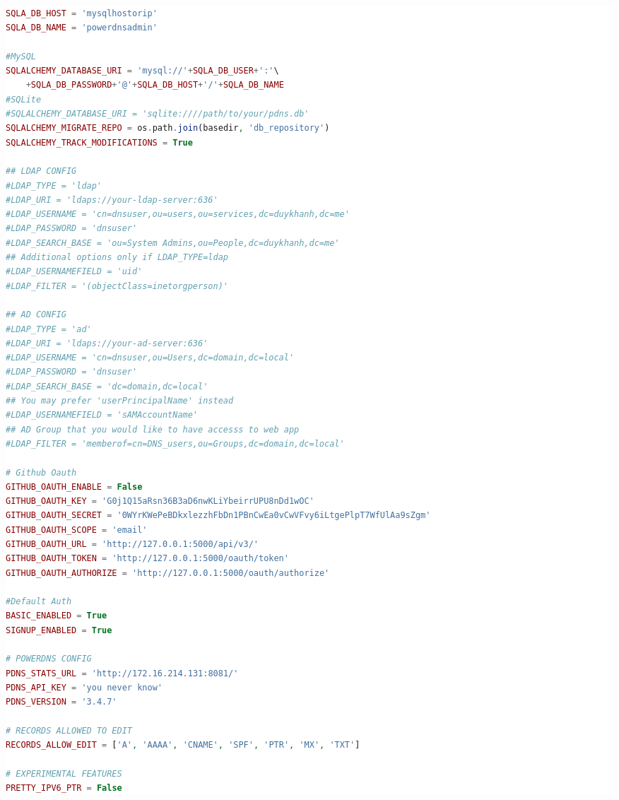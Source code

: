 ```php
SQLA_DB_HOST = 'mysqlhostorip'
SQLA_DB_NAME = 'powerdnsadmin'

#MySQL
SQLALCHEMY_DATABASE_URI = 'mysql://'+SQLA_DB_USER+':'\
    +SQLA_DB_PASSWORD+'@'+SQLA_DB_HOST+'/'+SQLA_DB_NAME
#SQLite
#SQLALCHEMY_DATABASE_URI = 'sqlite:////path/to/your/pdns.db'
SQLALCHEMY_MIGRATE_REPO = os.path.join(basedir, 'db_repository')
SQLALCHEMY_TRACK_MODIFICATIONS = True

## LDAP CONFIG
#LDAP_TYPE = 'ldap'
#LDAP_URI = 'ldaps://your-ldap-server:636'
#LDAP_USERNAME = 'cn=dnsuser,ou=users,ou=services,dc=duykhanh,dc=me'
#LDAP_PASSWORD = 'dnsuser'
#LDAP_SEARCH_BASE = 'ou=System Admins,ou=People,dc=duykhanh,dc=me'
## Additional options only if LDAP_TYPE=ldap
#LDAP_USERNAMEFIELD = 'uid'
#LDAP_FILTER = '(objectClass=inetorgperson)'

## AD CONFIG
#LDAP_TYPE = 'ad'
#LDAP_URI = 'ldaps://your-ad-server:636'
#LDAP_USERNAME = 'cn=dnsuser,ou=Users,dc=domain,dc=local'
#LDAP_PASSWORD = 'dnsuser'
#LDAP_SEARCH_BASE = 'dc=domain,dc=local'
## You may prefer 'userPrincipalName' instead
#LDAP_USERNAMEFIELD = 'sAMAccountName'
## AD Group that you would like to have accesss to web app
#LDAP_FILTER = 'memberof=cn=DNS_users,ou=Groups,dc=domain,dc=local'

# Github Oauth
GITHUB_OAUTH_ENABLE = False
GITHUB_OAUTH_KEY = 'G0j1Q15aRsn36B3aD6nwKLiYbeirrUPU8nDd1wOC'
GITHUB_OAUTH_SECRET = '0WYrKWePeBDkxlezzhFbDn1PBnCwEa0vCwVFvy6iLtgePlpT7WfUlAa9sZgm'
GITHUB_OAUTH_SCOPE = 'email'
GITHUB_OAUTH_URL = 'http://127.0.0.1:5000/api/v3/'
GITHUB_OAUTH_TOKEN = 'http://127.0.0.1:5000/oauth/token'
GITHUB_OAUTH_AUTHORIZE = 'http://127.0.0.1:5000/oauth/authorize'

#Default Auth
BASIC_ENABLED = True
SIGNUP_ENABLED = True

# POWERDNS CONFIG
PDNS_STATS_URL = 'http://172.16.214.131:8081/'
PDNS_API_KEY = 'you never know'
PDNS_VERSION = '3.4.7'

# RECORDS ALLOWED TO EDIT
RECORDS_ALLOW_EDIT = ['A', 'AAAA', 'CNAME', 'SPF', 'PTR', 'MX', 'TXT']

# EXPERIMENTAL FEATURES
PRETTY_IPV6_PTR = False
```
